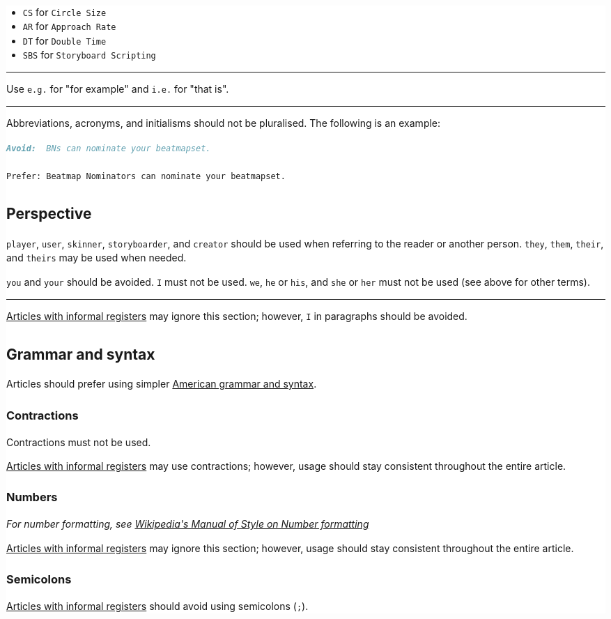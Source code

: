 - `CS` for `Circle Size`
- `AR` for `Approach Rate`
- `DT` for `Double Time`
- `SBS` for `Storyboard Scripting`

---

Use `e.g.` for "for example" and `i.e.` for "that is".

---

Abbreviations, acronyms, and initialisms should not be pluralised. The following is an example:

```markdown
Avoid:  BNs can nominate your beatmapset.

Prefer: Beatmap Nominators can nominate your beatmapset.
```

## Perspective

`player`, `user`, `skinner`, `storyboarder`, and `creator` should be used when referring to the reader or another person. `they`, `them`, `their`, and `theirs` may be used when needed.

`you` and `your` should be avoided. `I` must not be used. `we`, `he` or `his`, and `she` or `her` must not be used (see above for other terms).

---

[Articles with informal registers](#language-register) may ignore this section; however, `I` in paragraphs should be avoided.

## Grammar and syntax

Articles should prefer using simpler [American grammar and syntax](https://www.thepunctuationguide.com/british-versus-american-style.html "The Punctuation Guide").

### Contractions

Contractions must not be used.

[Articles with informal registers](#language-register) may use contractions; however, usage should stay consistent throughout the entire article.

### Numbers

*For number formatting, see [Wikipedia's Manual of Style on Number formatting](https://en.wikipedia.org/wiki/Wikipedia:Manual_of_Style#Numbers)*

[Articles with informal registers](#language-register) may ignore this section; however, usage should stay consistent throughout the entire article.

### Semicolons

[Articles with informal registers](#language-register) should avoid using semicolons (`;`).
